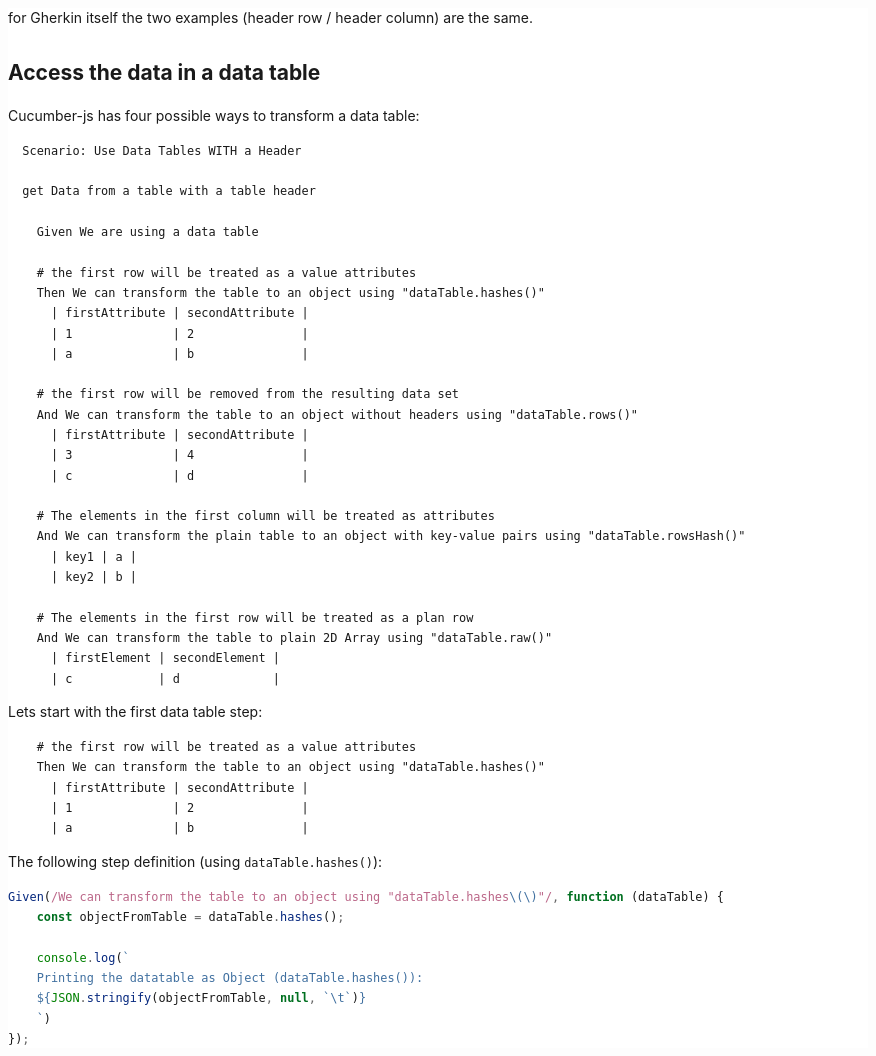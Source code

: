 for Gherkin itself the two examples (header row / header column) are the same.

## Access the data in a data table

Cucumber-js has four possible ways to transform a data table:

```gherkin
  Scenario: Use Data Tables WITH a Header

  get Data from a table with a table header

    Given We are using a data table

    # the first row will be treated as a value attributes
    Then We can transform the table to an object using "dataTable.hashes()"
      | firstAttribute | secondAttribute |
      | 1              | 2               |
      | a              | b               |

    # the first row will be removed from the resulting data set
    And We can transform the table to an object without headers using "dataTable.rows()"
      | firstAttribute | secondAttribute |
      | 3              | 4               |
      | c              | d               |

    # The elements in the first column will be treated as attributes
    And We can transform the plain table to an object with key-value pairs using "dataTable.rowsHash()"
      | key1 | a |
      | key2 | b |

    # The elements in the first row will be treated as a plan row
    And We can transform the table to plain 2D Array using "dataTable.raw()"
      | firstElement | secondElement |
      | c            | d             |
```

Lets start with the first data table step:

```gherkin
    # the first row will be treated as a value attributes
    Then We can transform the table to an object using "dataTable.hashes()"
      | firstAttribute | secondAttribute |
      | 1              | 2               |
      | a              | b               |
```

The following step definition (using ``dataTable.hashes()``):

```javascript
Given(/We can transform the table to an object using "dataTable.hashes\(\)"/, function (dataTable) {
    const objectFromTable = dataTable.hashes();

    console.log(`
    Printing the datatable as Object (dataTable.hashes()):
    ${JSON.stringify(objectFromTable, null, `\t`)}
    `)
});
```
